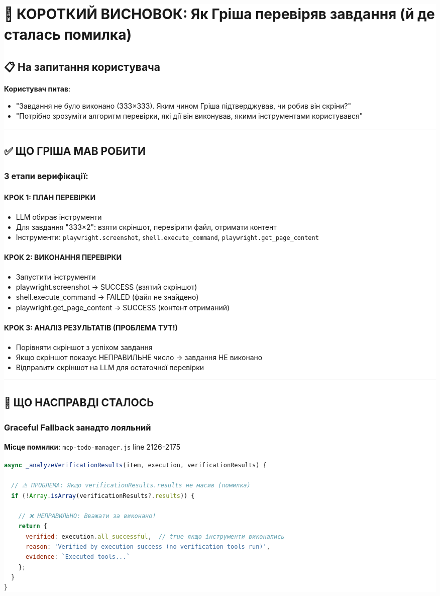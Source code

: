 # 🎯 КОРОТКИЙ ВИСНОВОК: Як Гріша перевіряв завдання (й де сталась помилка)

## 📋 На запитання користувача

**Користувач питав**: 
- "Завдання не було виконано (333×333). Яким чином Гріша підтверджував, чи робив він скріни?"
- "Потрібно зрозуміти алгоритм перевірки, які дії він виконував, якими інструментами користувався"

---

## ✅ ЩО ГРІША МАВ РОБИТИ

### 3 етапи верифікації:

#### КРОК 1: ПЛАН ПЕРЕВІРКИ
- LLM обирає інструменти
- Для завдання "333×2": взяти скріншот, перевірити файл, отримати контент
- Інструменти: `playwright.screenshot`, `shell.execute_command`, `playwright.get_page_content`

#### КРОК 2: ВИКОНАННЯ ПЕРЕВІРКИ
- Запустити інструменти
- playwright.screenshot → SUCCESS (взятий скріншот)
- shell.execute_command → FAILED (файл не знайдено)
- playwright.get_page_content → SUCCESS (контент отриманий)

#### КРОК 3: АНАЛІЗ РЕЗУЛЬТАТІВ (ПРОБЛЕМА ТУТ!)
- Порівняти скріншот з успіхом завдання
- Якщо скріншот показує НЕПРАВИЛЬНЕ число → завдання НЕ виконано
- Відправити скріншот на LLM для остаточної перевірки

---

## 🔴 ЩО НАСПРАВДІ СТАЛОСЬ

### Graceful Fallback занадто лояльний

**Місце помилки**: `mcp-todo-manager.js` line 2126-2175

```javascript
async _analyzeVerificationResults(item, execution, verificationResults) {
  
  // ⚠️ ПРОБЛЕМА: Якщо verificationResults.results не масив (помилка)
  if (!Array.isArray(verificationResults?.results)) {
    
    // ❌ НЕПРАВИЛЬНО: Вважати за виконано!
    return {
      verified: execution.all_successful,  // true якщо інструменти виконались
      reason: 'Verified by execution success (no verification tools run)',
      evidence: `Executed tools...`
    };
  }
}
```
